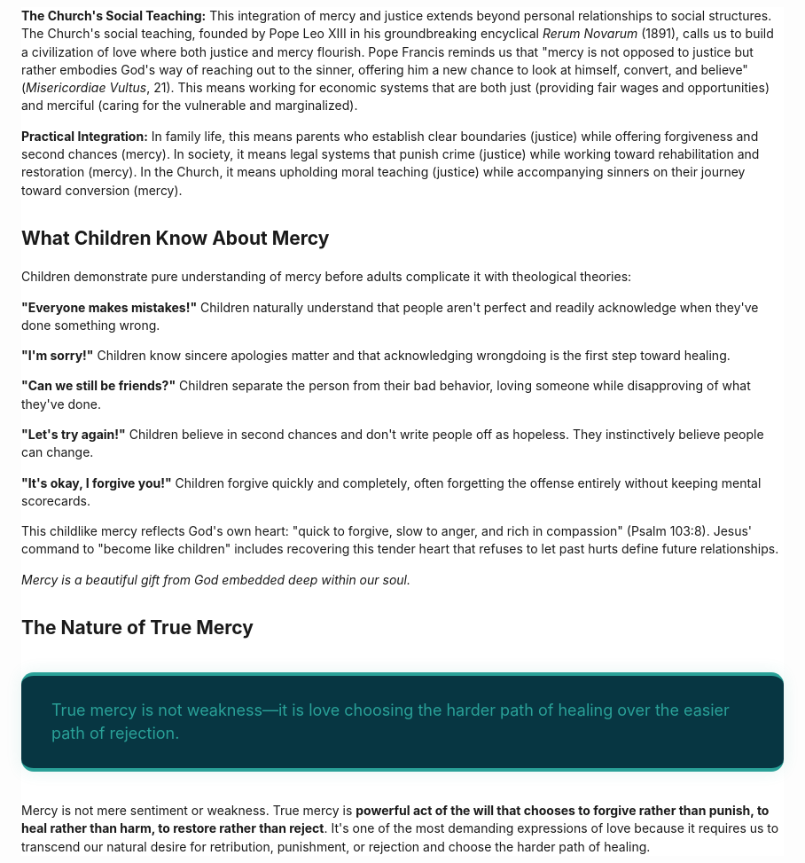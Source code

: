 **The Church's Social Teaching:** This integration of mercy and justice extends beyond personal relationships to social structures. The Church's social teaching, founded by Pope Leo XIII in his groundbreaking encyclical *Rerum Novarum* (1891), calls us to build a civilization of love where both justice and mercy flourish. Pope Francis reminds us that "mercy is not opposed to justice but rather embodies God's way of reaching out to the sinner, offering him a new chance to look at himself, convert, and believe" (*Misericordiae Vultus*, 21). This means working for economic systems that are both just (providing fair wages and opportunities) and merciful (caring for the vulnerable and marginalized).

**Practical Integration:** In family life, this means parents who establish clear boundaries (justice) while offering forgiveness and second chances (mercy). In society, it means legal systems that punish crime (justice) while working toward rehabilitation and restoration (mercy). In the Church, it means upholding moral teaching (justice) while accompanying sinners on their journey toward conversion (mercy).

## What Children Know About Mercy

Children demonstrate pure understanding of mercy before adults complicate it with theological theories:

**"Everyone makes mistakes!"** Children naturally understand that people aren't perfect and readily acknowledge when they've done something wrong.

**"I'm sorry!"** Children know sincere apologies matter and that acknowledging wrongdoing is the first step toward healing.

**"Can we still be friends?"** Children separate the person from their bad behavior, loving someone while disapproving of what they've done.

**"Let's try again!"** Children believe in second chances and don't write people off as hopeless. They instinctively believe people can change.

**"It's okay, I forgive you!"** Children forgive quickly and completely, often forgetting the offense entirely without keeping mental scorecards.

This childlike mercy reflects God's own heart: "quick to forgive, slow to anger, and rich in compassion" (Psalm 103:8). Jesus' command to "become like children" includes recovering this tender heart that refuses to let past hurts define future relationships.


*Mercy is a beautiful gift from God embedded deep within our soul.*


## The Nature of True Mercy

<div class="callout" style="background-color: #073642; padding: 26px 34px; margin: 34px 0; border-radius: 14px; font-size: 18px; line-height: 1.45; color: #2aa198; border-top: 4px solid #2aa198; border-bottom: 4px solid #2aa198; box-shadow: 0 0 18px rgba(42, 161, 152, 0.12);">
    True mercy is not weakness—it is love choosing the harder path of healing over the easier path of rejection.
</div>

Mercy is not mere sentiment or weakness. True mercy is **powerful act of the will that chooses to forgive rather than punish, to heal rather than harm, to restore rather than reject**. It's one of the most demanding expressions of love because it requires us to transcend our natural desire for retribution, punishment, or rejection and choose the harder path of healing.
